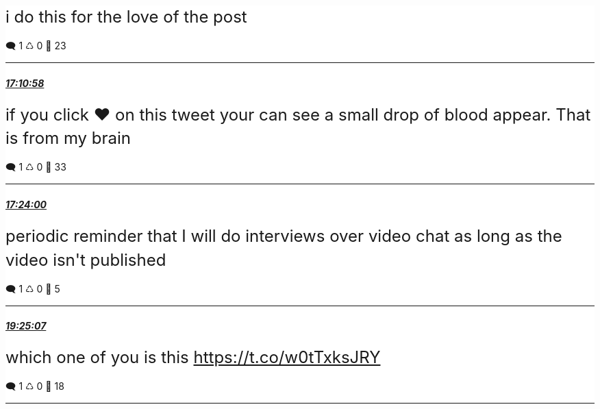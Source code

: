 <font size="5">i do this for the love of the post</font>



🗨️ 1 ♺ 0 🤍  23   

---
    
#### <a href = "https://twitter.com/deepfates/status/1458588023981969418">*17:10:58*</a>

<font size="5">if you click ❤️ on this tweet your can see a small drop of blood appear. That is from my brain</font>



🗨️ 1 ♺ 0 🤍  33   

---
    
#### <a href = "https://twitter.com/deepfates/status/1458591301801164801">*17:24:00*</a>

<font size="5">periodic reminder that I will do interviews over video chat as long as the video isn't published</font>



🗨️ 1 ♺ 0 🤍  5   

---
    
#### <a href = "https://twitter.com/deepfates/status/1458621781087080448">*19:25:07*</a>

<font size="5">which one of you is this  https://t.co/w0tTxksJRY</font>



🗨️ 1 ♺ 0 🤍  18   

---
    
            
